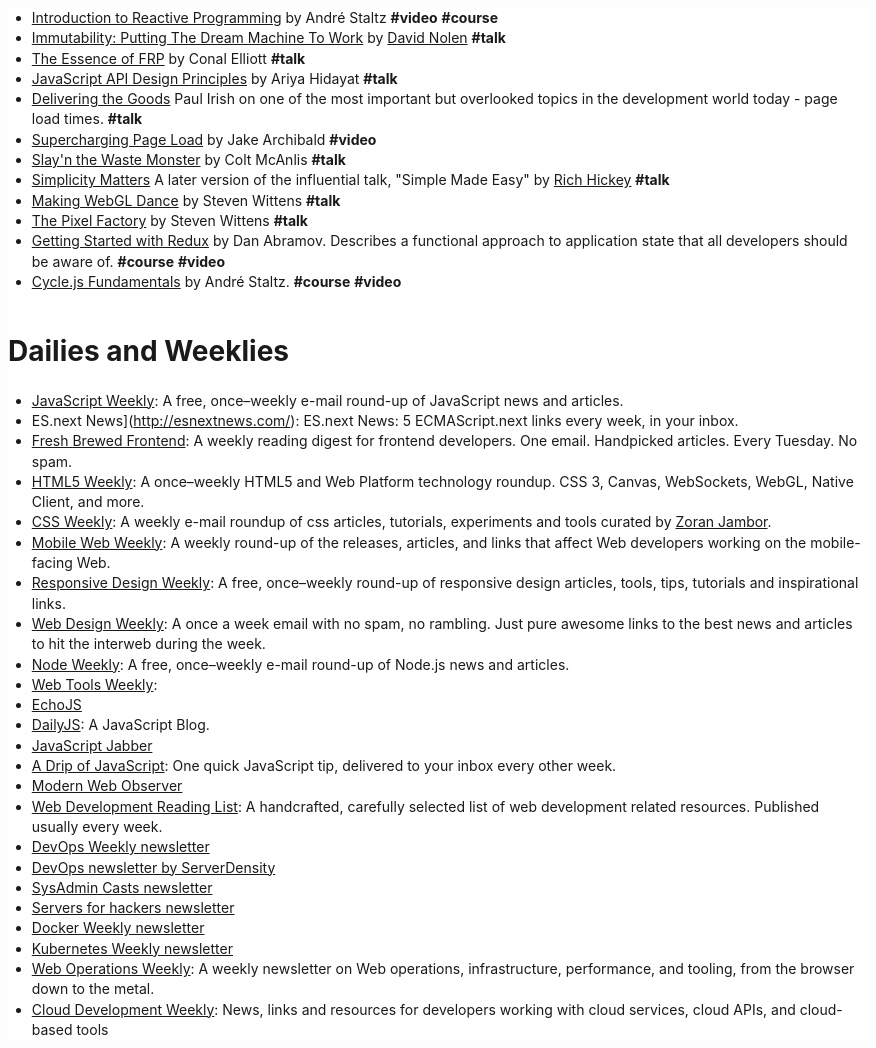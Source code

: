 * [Introduction to Reactive Programming](https://egghead.io/series/introduction-to-reactive-programming) by André Staltz **#video** **#course**
* [Immutability: Putting The Dream Machine To Work](https://www.youtube.com/watch?v=SiFwRtCnxv4) by [David Nolen](https://twitter.com/swannodette) **#talk**
* [The Essence of FRP](http://begriffs.com/posts/2015-07-22-essence-of-frp.html) by Conal Elliott **#talk**
* [JavaScript API Design Principles](https://www.youtube.com/watch?v=HYl7ReNB5TA) by Ariya Hidayat **#talk**
* [Delivering the Goods](https://www.youtube.com/watch?v=R8W_6xWphtw) Paul Irish on one of the most important but overlooked topics in the development world today - page load times. **#talk**
* [Supercharging Page Load](https://www.youtube.com/watch?v=d5_6yHixpsQ) by Jake Archibald **#video**
* [Slay'n the Waste Monster](https://www.youtube.com/watch?v=RWmzxyMf2cE) by Colt McAnlis **#talk**
* [Simplicity Matters](https://www.youtube.com/watch?v=rI8tNMsozo0) A later version of the influential talk, "Simple Made Easy" by [Rich Hickey](https://twitter.com/richhickey) **#talk**
* [Making WebGL Dance](https://www.youtube.com/watch?v=GNO_CYUjMK8) by Steven Wittens **#talk**
* [The Pixel Factory](https://www.youtube.com/watch?v=4NkjLWAkYZ8) by Steven Wittens **#talk**
* [Getting Started with Redux](https://egghead.io/series/getting-started-with-redux) by Dan Abramov. Describes a functional approach to application state that all developers should be aware of. **#course** **#video**
* [Cycle.js Fundamentals](https://egghead.io/series/cycle-js-fundamentals) by André Staltz. **#course** **#video**


# Dailies and Weeklies

* [JavaScript Weekly](http://javascriptweekly.com/): A free, once–weekly e-mail round-up of JavaScript news and articles.
* ES.next News](http://esnextnews.com/): ES.next News: 5 ECMAScript.next links every week, in your inbox. 
* [Fresh Brewed Frontend](https://freshbrewed.co/frontend/): A weekly reading digest for frontend developers. One email. Handpicked articles. Every Tuesday. No spam.
* [HTML5 Weekly](http://html5weekly.com): A once–weekly HTML5 and Web Platform technology roundup.
CSS 3, Canvas, WebSockets, WebGL, Native Client, and more.
* [CSS Weekly](http://css-weekly.com/): A weekly e-mail roundup of css articles, tutorials, experiments and tools curated by [Zoran Jambor](http://twitter.com/ZoranJambor).
* [Mobile Web Weekly](http://mobilewebweekly.co/): A weekly round-up of the releases, articles, and links that affect Web developers working on the mobile-facing Web.
* [Responsive Design Weekly](http://responsivedesignweekly.com/): A free, once–weekly round-up of responsive design articles, tools, tips, tutorials and inspirational links.
* [Web Design Weekly](http://web-design-weekly.com/): A once a week email with no spam, no rambling. Just pure awesome links to the best news and articles to hit the interweb during the week.
* [Node Weekly](http://nodeweekly.com/): A free, once–weekly e-mail round-up of Node.js news and articles.
* [Web Tools Weekly](http://webtoolsweekly.com/): 
* [EchoJS](http://www.echojs.com/)
* [DailyJS](http://dailyjs.com/): A JavaScript Blog.
* [JavaScript Jabber](http://devchat.tv/js-jabber/)
* [A Drip of JavaScript](http://adripofjavascript.com/): One quick JavaScript tip, delivered to your inbox every other week.
* [Modern Web Observer](http://modernweb.com/modern-web-observer/)
* [Web Development Reading List](https://wdrl.info/): A handcrafted, carefully selected list of web development related resources. Published usually every week.
* [DevOps Weekly newsletter](http://www.devopsweekly.com/)
* [DevOps newsletter by ServerDensity](https://blog.serverdensity.com/devops-newsletter/)
* [SysAdmin Casts newsletter](https://sysadmincasts.com/)
* [Servers for hackers newsletter](https://serversforhackers.com/)
* [Docker Weekly newsletter](https://www.docker.com/newsletter-subscription)
* [Kubernetes Weekly newsletter](https://kubeweekly.com/)
* [Web Operations Weekly](http://webopsweekly.com/): A weekly newsletter on Web operations, infrastructure, performance, and tooling, from the browser down to the metal.
* [Cloud Development Weekly](http://clouddevweekly.co/): News, links and resources for developers working with cloud services, cloud APIs, and cloud-based tools
